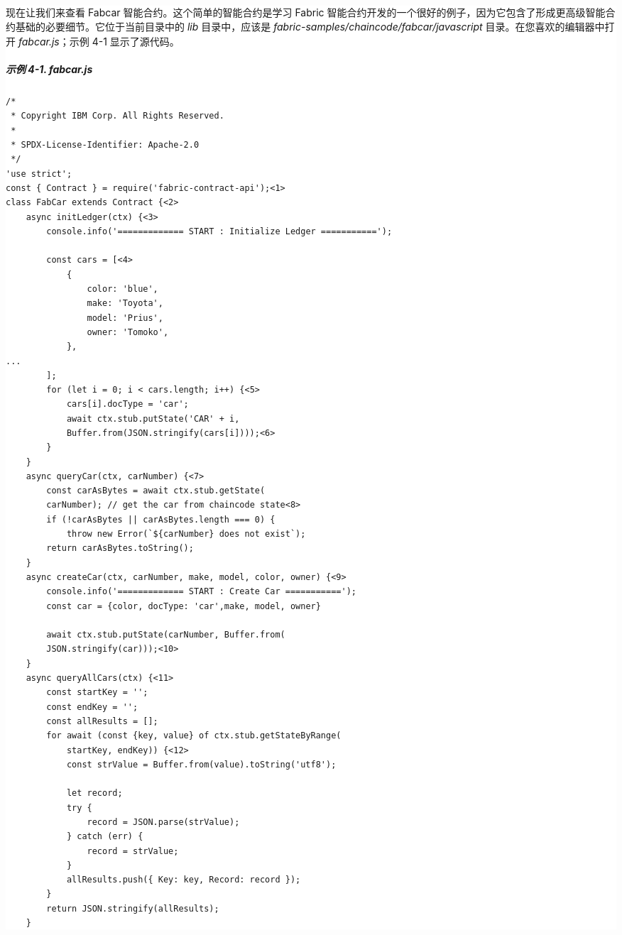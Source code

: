现在让我们来查看 Fabcar 智能合约。这个简单的智能合约是学习 Fabric 智能合约开发的一个很好的例子，因为它包含了形成更高级智能合约基础的必要细节。它位于当前目录中的 *lib* 目录中，应该是 *fabric-samples/chaincode/fabcar/javascript* 目录。在您喜欢的编辑器中打开 *fabcar.js*；示例 4-1 显示了源代码。

##### 示例 4-1\. fabcar.js

```
/*
 * Copyright IBM Corp. All Rights Reserved.
 *
 * SPDX-License-Identifier: Apache-2.0
 */
'use strict';
const { Contract } = require('fabric-contract-api');<1>
class FabCar extends Contract {<2>
    async initLedger(ctx) {<3>
        console.info('============= START : Initialize Ledger ===========');

        const cars = [<4>
            {
                color: 'blue',
                make: 'Toyota',
                model: 'Prius',
                owner: 'Tomoko',
            },
...
        ];
        for (let i = 0; i < cars.length; i++) {<5>
            cars[i].docType = 'car';
            await ctx.stub.putState('CAR' + i, 
            Buffer.from(JSON.stringify(cars[i])));<6>
        }
    }
    async queryCar(ctx, carNumber) {<7>
        const carAsBytes = await ctx.stub.getState(
        carNumber); // get the car from chaincode state<8>
        if (!carAsBytes || carAsBytes.length === 0) {
            throw new Error(`${carNumber} does not exist`);
        return carAsBytes.toString();
    }
    async createCar(ctx, carNumber, make, model, color, owner) {<9>
        console.info('============= START : Create Car ===========');
        const car = {color, docType: 'car',make, model, owner}

        await ctx.stub.putState(carNumber, Buffer.from(
        JSON.stringify(car)));<10>
    }
    async queryAllCars(ctx) {<11>
        const startKey = '';
        const endKey = '';
        const allResults = [];
        for await (const {key, value} of ctx.stub.getStateByRange(
            startKey, endKey)) {<12>
            const strValue = Buffer.from(value).toString('utf8');

            let record;
            try {
                record = JSON.parse(strValue);
            } catch (err) {
                record = strValue;
            }
            allResults.push({ Key: key, Record: record });
        }
        return JSON.stringify(allResults);
    }
```